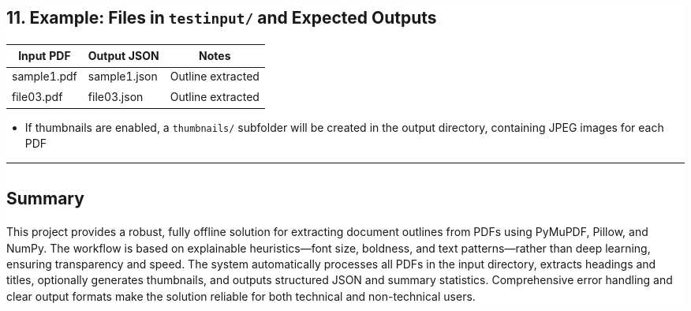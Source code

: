 
## 11. Example: Files in `testinput/` and Expected Outputs

| Input PDF   | Output JSON  | Notes             |
| ----------- | ------------ | ----------------- |
| sample1.pdf | sample1.json | Outline extracted |
| file03.pdf  | file03.json  | Outline extracted |

- If thumbnails are enabled, a `thumbnails/` subfolder will be created in the output directory, containing JPEG images for each PDF

---

## Summary

This project provides a robust, fully offline solution for extracting document outlines from PDFs using PyMuPDF, Pillow, and NumPy. The workflow is based on explainable heuristics—font size, boldness, and text patterns—rather than deep learning, ensuring transparency and speed. The system automatically processes all PDFs in the input directory, extracts headings and titles, optionally generates thumbnails, and outputs structured JSON and summary statistics. Comprehensive error handling and clear output formats make the solution reliable for both technical and non-technical users.
